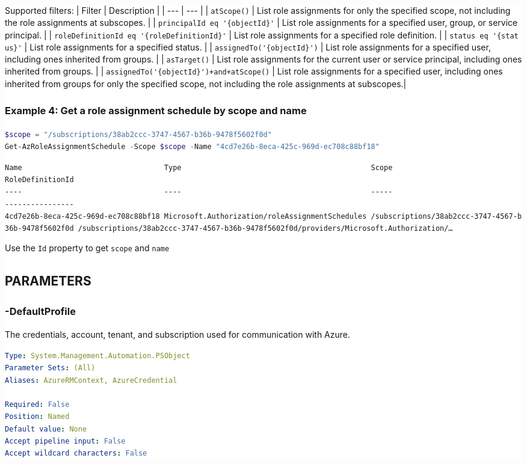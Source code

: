 Supported filters:
| Filter | Description |
| --- | --- |
| `atScope()` | List role assignments for only the specified scope, not including the role assignments at subscopes.
|
| `principalId eq '{objectId}'` | List role assignments for a specified user, group, or service principal.
|
| `roleDefinitionId eq '{roleDefinitionId}'` | List role assignments for a specified role definition.
|
| `status eq '{status}'` | List role assignments for a specified status.
|
| `assignedTo('{objectId}')` | List role assignments for a specified user, including ones inherited from groups.
|
| `asTarget()` | List role assignments for the current user or service principal, including ones inherited from groups.
|
| `assignedTo('{objectId}')+and+atScope()` | List role assignments for a specified user, including ones inherited from groups for only the specified scope, not including the role assignments at subscopes.|

### Example 4: Get a role assignment schedule by scope and name
```powershell
$scope = "/subscriptions/38ab2ccc-3747-4567-b36b-9478f5602f0d"
Get-AzRoleAssignmentSchedule -Scope $scope -Name "4cd7e26b-8eca-425c-969d-ec708c88bf18"
```

```output
Name                                 Type                                            Scope                                               RoleDefinitionId
----                                 ----                                            -----                                               ----------------                                                                        
4cd7e26b-8eca-425c-969d-ec708c88bf18 Microsoft.Authorization/roleAssignmentSchedules /subscriptions/38ab2ccc-3747-4567-b36b-9478f5602f0d /subscriptions/38ab2ccc-3747-4567-b36b-9478f5602f0d/providers/Microsoft.Authorization/… 
```

Use the `Id` property to get `scope` and `name`

## PARAMETERS

### -DefaultProfile
The credentials, account, tenant, and subscription used for communication with Azure.

```yaml
Type: System.Management.Automation.PSObject
Parameter Sets: (All)
Aliases: AzureRMContext, AzureCredential

Required: False
Position: Named
Default value: None
Accept pipeline input: False
Accept wildcard characters: False
```
